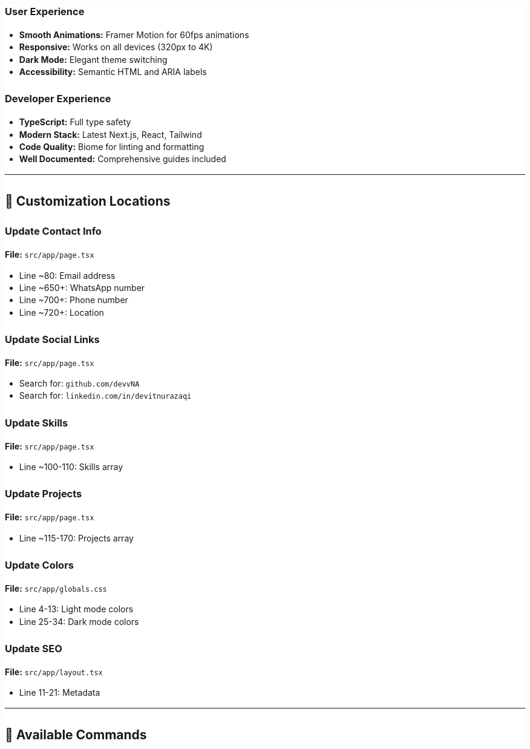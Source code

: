 ### User Experience
- **Smooth Animations:** Framer Motion for 60fps animations
- **Responsive:** Works on all devices (320px to 4K)
- **Dark Mode:** Elegant theme switching
- **Accessibility:** Semantic HTML and ARIA labels

### Developer Experience
- **TypeScript:** Full type safety
- **Modern Stack:** Latest Next.js, React, Tailwind
- **Code Quality:** Biome for linting and formatting
- **Well Documented:** Comprehensive guides included

---

## 📱 Customization Locations

### Update Contact Info
**File:** `src/app/page.tsx`
- Line ~80: Email address
- Line ~650+: WhatsApp number
- Line ~700+: Phone number
- Line ~720+: Location

### Update Social Links
**File:** `src/app/page.tsx`
- Search for: `github.com/devvNA`
- Search for: `linkedin.com/in/devitnurazaqi`

### Update Skills
**File:** `src/app/page.tsx`
- Line ~100-110: Skills array

### Update Projects
**File:** `src/app/page.tsx`
- Line ~115-170: Projects array

### Update Colors
**File:** `src/app/globals.css`
- Line 4-13: Light mode colors
- Line 25-34: Dark mode colors

### Update SEO
**File:** `src/app/layout.tsx`
- Line 11-21: Metadata

---

## 🔧 Available Commands
